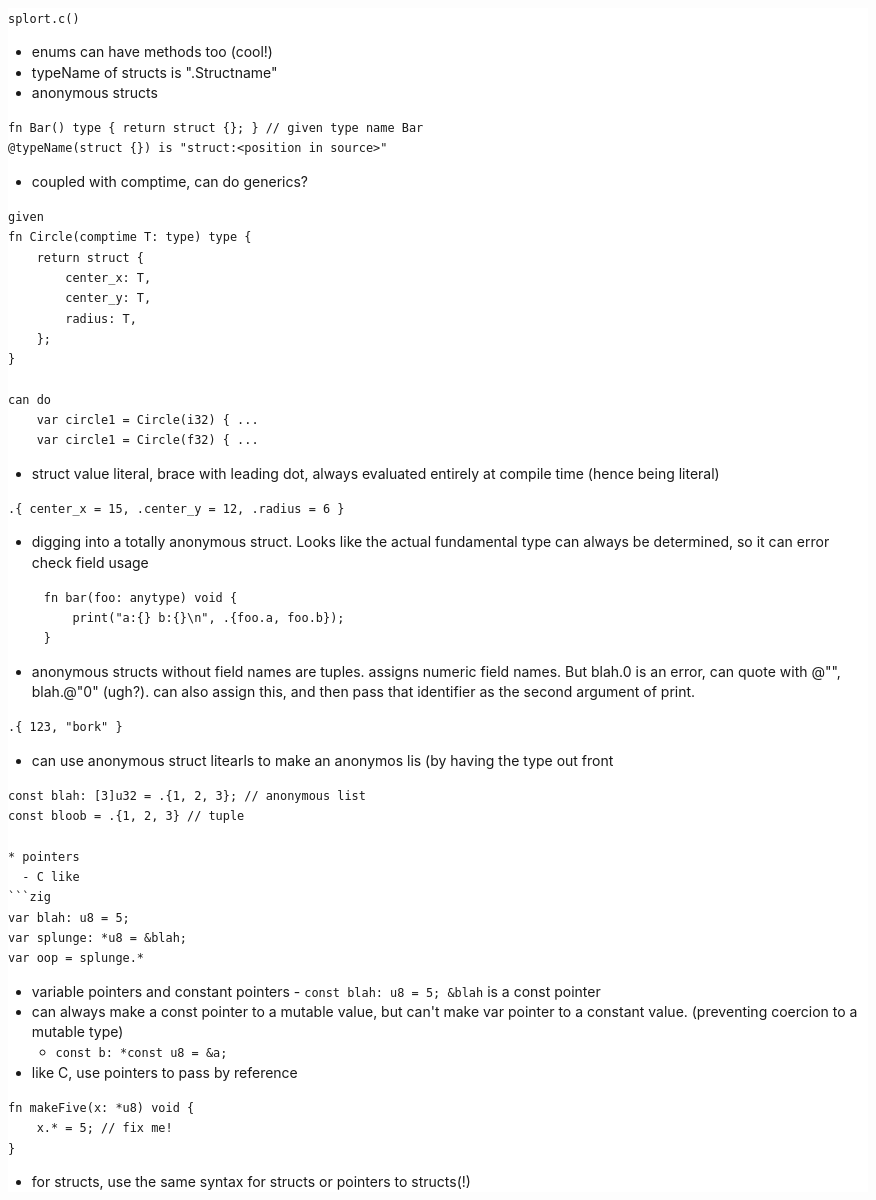 ```zig
splort.c()
```
  - enums can have methods too (cool!)
  - typeName of structs is "<filename>.Structname"
  - anonymous structs
```zig
fn Bar() type { return struct {}; } // given type name Bar
@typeName(struct {}) is "struct:<position in source>"
```
  - coupled with comptime, can do generics?
```zig
given
fn Circle(comptime T: type) type {
    return struct {
        center_x: T,
        center_y: T,
        radius: T,
    };
}

can do
    var circle1 = Circle(i32) { ...
    var circle1 = Circle(f32) { ...
```
  - struct value literal, brace with leading dot, always evaluated entirely at compile time (hence being literal)
```zig
.{ center_x = 15, .center_y = 12, .radius = 6 }
```
  - digging into a totally anonymous struct.  Looks like the actual fundamental type can always be determined, so it can error check field usage
```zig
     fn bar(foo: anytype) void {
         print("a:{} b:{}\n", .{foo.a, foo.b});
     }
```
  - anonymous structs without field names are tuples.  assigns numeric field names.  But blah.0 is an error, can quote with @"", blah.@"0" (ugh?). can also assign this, and then pass that identifier as the second argument of print.
```zig
.{ 123, "bork" }
```
  - can use anonymous struct litearls to make an anonymos lis (by having
    the type out front
```zig
const blah: [3]u32 = .{1, 2, 3}; // anonymous list
const bloob = .{1, 2, 3} // tuple

* pointers
  - C like
```zig
var blah: u8 = 5;
var splunge: *u8 = &blah;
var oop = splunge.*
```
  - variable pointers and constant pointers - `const blah: u8 = 5; &blah` is a const pointer
  - can always make a const pointer to a mutable value, but can't make var pointer to a constant value.  (preventing coercion to a mutable type)
    - `const b: *const u8 = &a;`
  - like C, use pointers to pass by reference
```zig
fn makeFive(x: *u8) void {
    x.* = 5; // fix me!
}
```
  - for structs, use the same syntax for structs or pointers to structs(!)